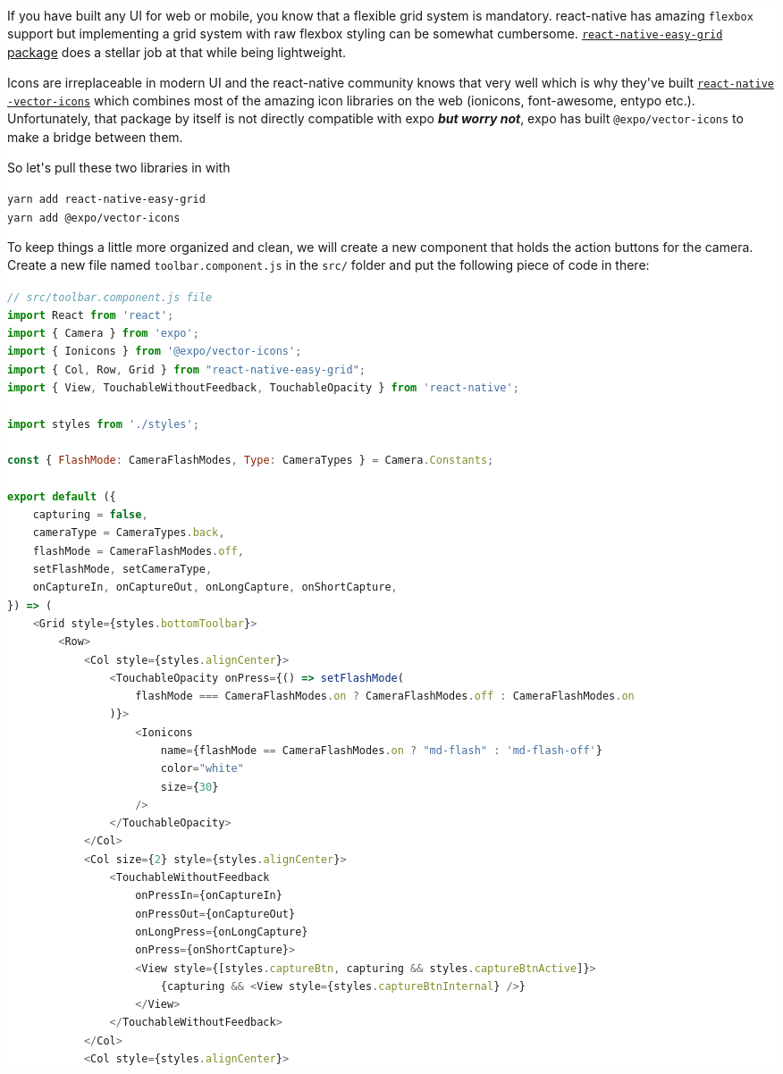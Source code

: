 If you have built any UI for web or mobile, you know that a flexible grid system is mandatory. react-native has amazing `flexbox` support but implementing a grid system with raw flexbox styling can be somewhat cumbersome. [`react-native-easy-grid` package](https://github.com/GeekyAnts/react-native-easy-grid) does a stellar job at that while being lightweight. 

Icons are irreplaceable in modern UI and the react-native community knows that very well which is why they've built [`react-native-vector-icons`](https://oblador.github.io/react-native-vector-icons/) which combines most of the amazing icon libraries on the web (ionicons, font-awesome, entypo etc.). Unfortunately, that package by itself is not directly compatible with expo ***but worry not***, expo has built `@expo/vector-icons` to make a bridge between them.

So let's pull these two libraries in with 

```console
yarn add react-native-easy-grid
yarn add @expo/vector-icons
```

To keep things a little more organized and clean, we will create a new component that holds the action buttons for the camera. Create a new file named `toolbar.component.js` in the `src/` folder and put the following piece of code in there:

```javascript
// src/toolbar.component.js file
import React from 'react';
import { Camera } from 'expo';
import { Ionicons } from '@expo/vector-icons';
import { Col, Row, Grid } from "react-native-easy-grid";
import { View, TouchableWithoutFeedback, TouchableOpacity } from 'react-native';

import styles from './styles';

const { FlashMode: CameraFlashModes, Type: CameraTypes } = Camera.Constants;

export default ({ 
    capturing = false, 
    cameraType = CameraTypes.back, 
    flashMode = CameraFlashModes.off, 
    setFlashMode, setCameraType, 
    onCaptureIn, onCaptureOut, onLongCapture, onShortCapture,  
}) => (
    <Grid style={styles.bottomToolbar}>
        <Row>
            <Col style={styles.alignCenter}>
                <TouchableOpacity onPress={() => setFlashMode( 
                    flashMode === CameraFlashModes.on ? CameraFlashModes.off : CameraFlashModes.on 
                )}>
                    <Ionicons
                        name={flashMode == CameraFlashModes.on ? "md-flash" : 'md-flash-off'}
                        color="white"
                        size={30}
                    />
                </TouchableOpacity>
            </Col>
            <Col size={2} style={styles.alignCenter}>
                <TouchableWithoutFeedback
                    onPressIn={onCaptureIn}
                    onPressOut={onCaptureOut}
                    onLongPress={onLongCapture}
                    onPress={onShortCapture}>
                    <View style={[styles.captureBtn, capturing && styles.captureBtnActive]}>
                        {capturing && <View style={styles.captureBtnInternal} />}
                    </View>
                </TouchableWithoutFeedback>
            </Col>
            <Col style={styles.alignCenter}>
```